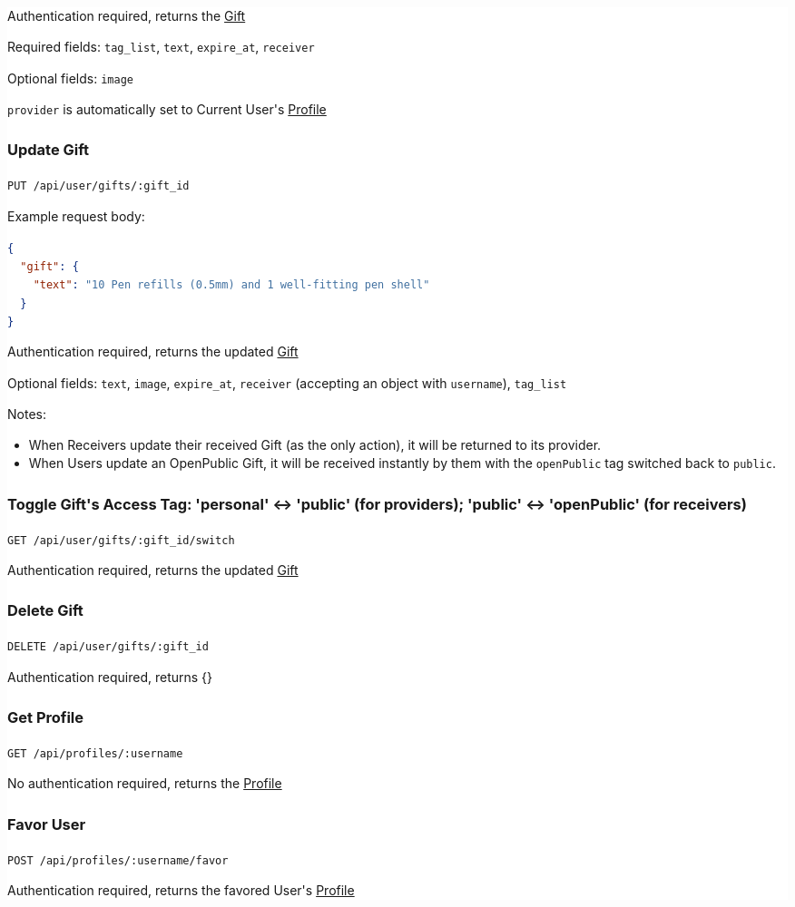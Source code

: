 Authentication required, returns the [Gift](#single-gift)

Required fields: `tag_list`, `text`, `expire_at`, `receiver`

Optional fields: `image`

`provider` is automatically set to Current User's [Profile](#profile)

### Update Gift

`PUT /api/user/gifts/:gift_id`

Example request body:

```JSON
{
  "gift": {
    "text": "10 Pen refills (0.5mm) and 1 well-fitting pen shell"
  }
}
```

Authentication required, returns the updated [Gift](#single-gift)

Optional fields: `text`, `image`, `expire_at`, `receiver` (accepting an object with `username`), `tag_list`

Notes:
- When Receivers update their received Gift (as the only action), it will be returned to its provider.
- When Users update an OpenPublic Gift, it will be received instantly by them with the `openPublic` tag switched back to `public`.

### Toggle Gift's Access Tag: 'personal' <-> 'public' (for providers); 'public' <-> 'openPublic' (for receivers)

`GET /api/user/gifts/:gift_id/switch`

Authentication required, returns the updated [Gift](#single-gift)

### Delete Gift

`DELETE /api/user/gifts/:gift_id`

Authentication required, returns {}

### Get Profile

`GET /api/profiles/:username`

No authentication required, returns the [Profile](#profile)

### Favor User

`POST /api/profiles/:username/favor`

Authentication required, returns the favored User's [Profile](#profile)
